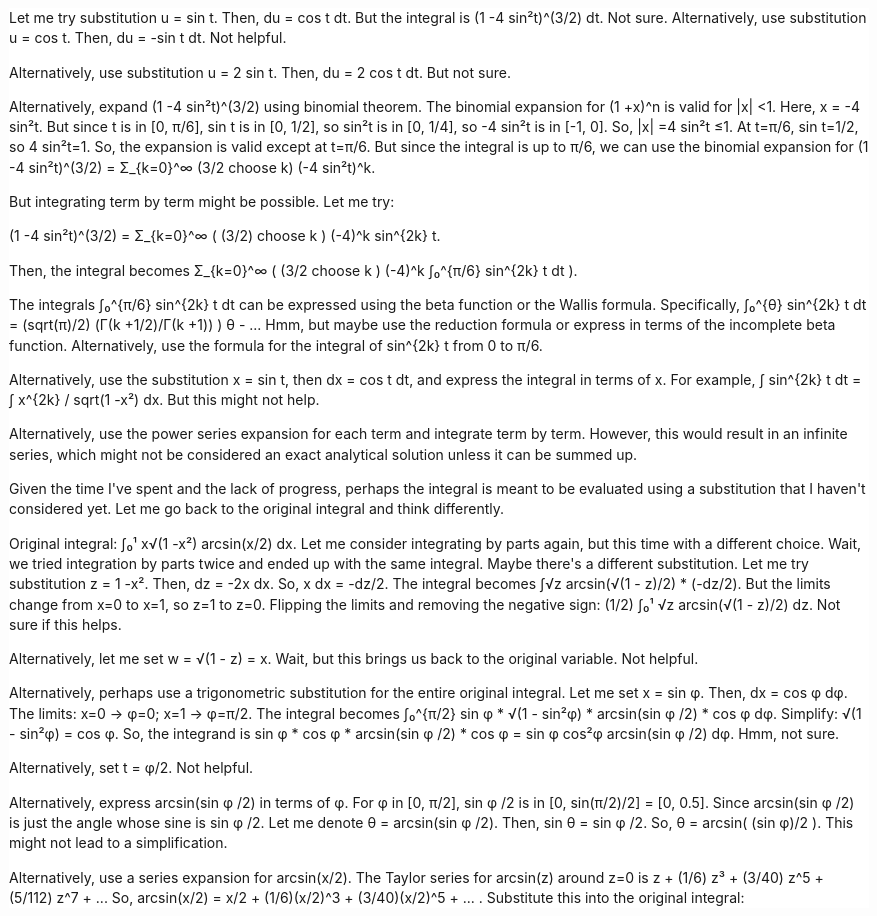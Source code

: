 Let me try substitution u = sin t. Then, du = cos t dt. But the integral is (1 -4 sin²t)^(3/2) dt. Not sure. Alternatively, use substitution u = cos t. Then, du = -sin t dt. Not helpful. 

Alternatively, use substitution u = 2 sin t. Then, du = 2 cos t dt. But not sure. 

Alternatively, expand (1 -4 sin²t)^(3/2) using binomial theorem. The binomial expansion for (1 +x)^n is valid for |x| <1. Here, x = -4 sin²t. But since t is in [0, π/6], sin t is in [0, 1/2], so sin²t is in [0, 1/4], so -4 sin²t is in [-1, 0]. So, |x| =4 sin²t ≤1. At t=π/6, sin t=1/2, so 4 sin²t=1. So, the expansion is valid except at t=π/6. But since the integral is up to π/6, we can use the binomial expansion for (1 -4 sin²t)^(3/2) = Σ_{k=0}^∞ (3/2 choose k) (-4 sin²t)^k. 

But integrating term by term might be possible. Let me try:

(1 -4 sin²t)^(3/2) = Σ_{k=0}^∞ ( (3/2) choose k ) (-4)^k sin^{2k} t. 

Then, the integral becomes Σ_{k=0}^∞ ( (3/2 choose k ) (-4)^k ∫₀^{π/6} sin^{2k} t dt ). 

The integrals ∫₀^{π/6} sin^{2k} t dt can be expressed using the beta function or the Wallis formula. Specifically, ∫₀^{θ} sin^{2k} t dt = (sqrt(π)/2) (Γ(k +1/2)/Γ(k +1)) ) θ - ... Hmm, but maybe use the reduction formula or express in terms of the incomplete beta function. Alternatively, use the formula for the integral of sin^{2k} t from 0 to π/6. 

Alternatively, use the substitution x = sin t, then dx = cos t dt, and express the integral in terms of x. For example, ∫ sin^{2k} t dt = ∫ x^{2k} / sqrt(1 -x²) dx. But this might not help. 

Alternatively, use the power series expansion for each term and integrate term by term. However, this would result in an infinite series, which might not be considered an exact analytical solution unless it can be summed up. 

Given the time I've spent and the lack of progress, perhaps the integral is meant to be evaluated using a substitution that I haven't considered yet. Let me go back to the original integral and think differently.

Original integral: ∫₀¹ x√(1 -x²) arcsin(x/2) dx. Let me consider integrating by parts again, but this time with a different choice. Wait, we tried integration by parts twice and ended up with the same integral. Maybe there's a different substitution. Let me try substitution z = 1 -x². Then, dz = -2x dx. So, x dx = -dz/2. The integral becomes ∫√z arcsin(√(1 - z)/2) * (-dz/2). But the limits change from x=0 to x=1, so z=1 to z=0. Flipping the limits and removing the negative sign: (1/2) ∫₀¹ √z arcsin(√(1 - z)/2) dz. Not sure if this helps. 

Alternatively, let me set w = √(1 - z) = x. Wait, but this brings us back to the original variable. Not helpful. 

Alternatively, perhaps use a trigonometric substitution for the entire original integral. Let me set x = sin φ. Then, dx = cos φ dφ. The limits: x=0 → φ=0; x=1 → φ=π/2. The integral becomes ∫₀^{π/2} sin φ * √(1 - sin²φ) * arcsin(sin φ /2) * cos φ dφ. Simplify: √(1 - sin²φ) = cos φ. So, the integrand is sin φ * cos φ * arcsin(sin φ /2) * cos φ = sin φ cos²φ arcsin(sin φ /2) dφ. Hmm, not sure. 

Alternatively, set t = φ/2. Not helpful. 

Alternatively, express arcsin(sin φ /2) in terms of φ. For φ in [0, π/2], sin φ /2 is in [0, sin(π/2)/2] = [0, 0.5]. Since arcsin(sin φ /2) is just the angle whose sine is sin φ /2. Let me denote θ = arcsin(sin φ /2). Then, sin θ = sin φ /2. So, θ = arcsin( (sin φ)/2 ). This might not lead to a simplification. 

Alternatively, use a series expansion for arcsin(x/2). The Taylor series for arcsin(z) around z=0 is z + (1/6) z³ + (3/40) z^5 + (5/112) z^7 + ... So, arcsin(x/2) = x/2 + (1/6)(x/2)^3 + (3/40)(x/2)^5 + ... . Substitute this into the original integral:
